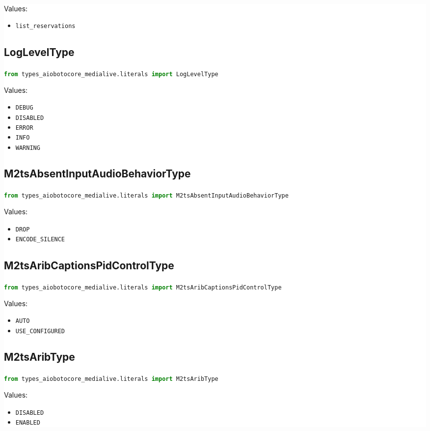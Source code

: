 Values:

- `list_reservations`

<a id="logleveltype"></a>

## LogLevelType

```python
from types_aiobotocore_medialive.literals import LogLevelType
```

Values:

- `DEBUG`
- `DISABLED`
- `ERROR`
- `INFO`
- `WARNING`

<a id="m2tsabsentinputaudiobehaviortype"></a>

## M2tsAbsentInputAudioBehaviorType

```python
from types_aiobotocore_medialive.literals import M2tsAbsentInputAudioBehaviorType
```

Values:

- `DROP`
- `ENCODE_SILENCE`

<a id="m2tsaribcaptionspidcontroltype"></a>

## M2tsAribCaptionsPidControlType

```python
from types_aiobotocore_medialive.literals import M2tsAribCaptionsPidControlType
```

Values:

- `AUTO`
- `USE_CONFIGURED`

<a id="m2tsaribtype"></a>

## M2tsAribType

```python
from types_aiobotocore_medialive.literals import M2tsAribType
```

Values:

- `DISABLED`
- `ENABLED`
